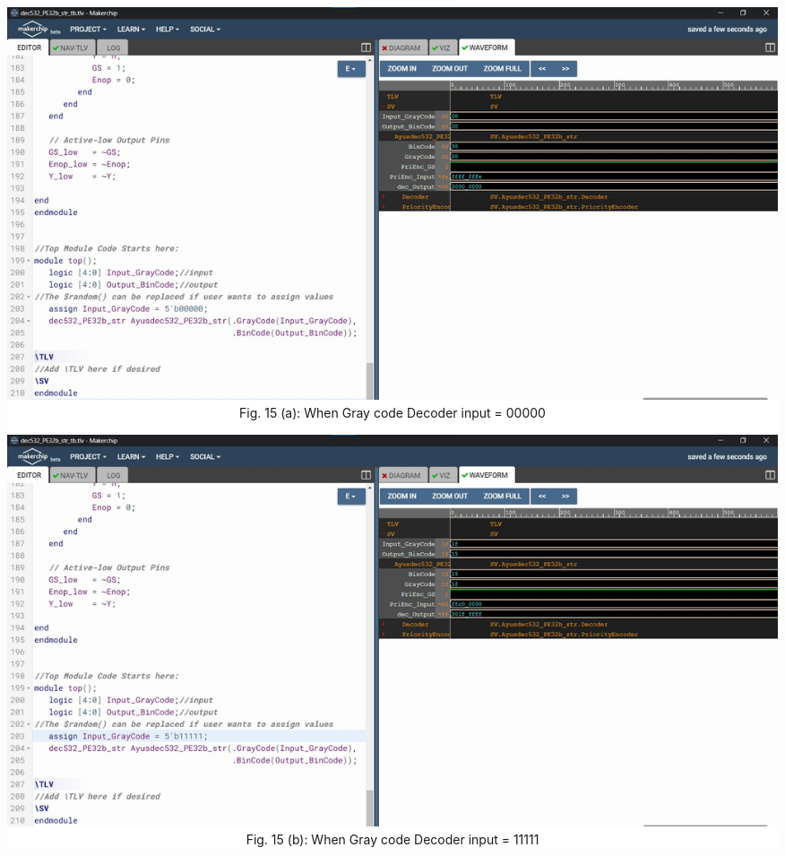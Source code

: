 <p align="center">
  <img src="Imgs/ip_gray_00000.jpg"></br>
  Fig. 15 (a): When Gray code Decoder input = 00000
</p>

<p align="center">
  <img src="Imgs/ip_gray_11111.jpg"></br>
  Fig. 15 (b): When Gray code Decoder input = 11111
</p>
